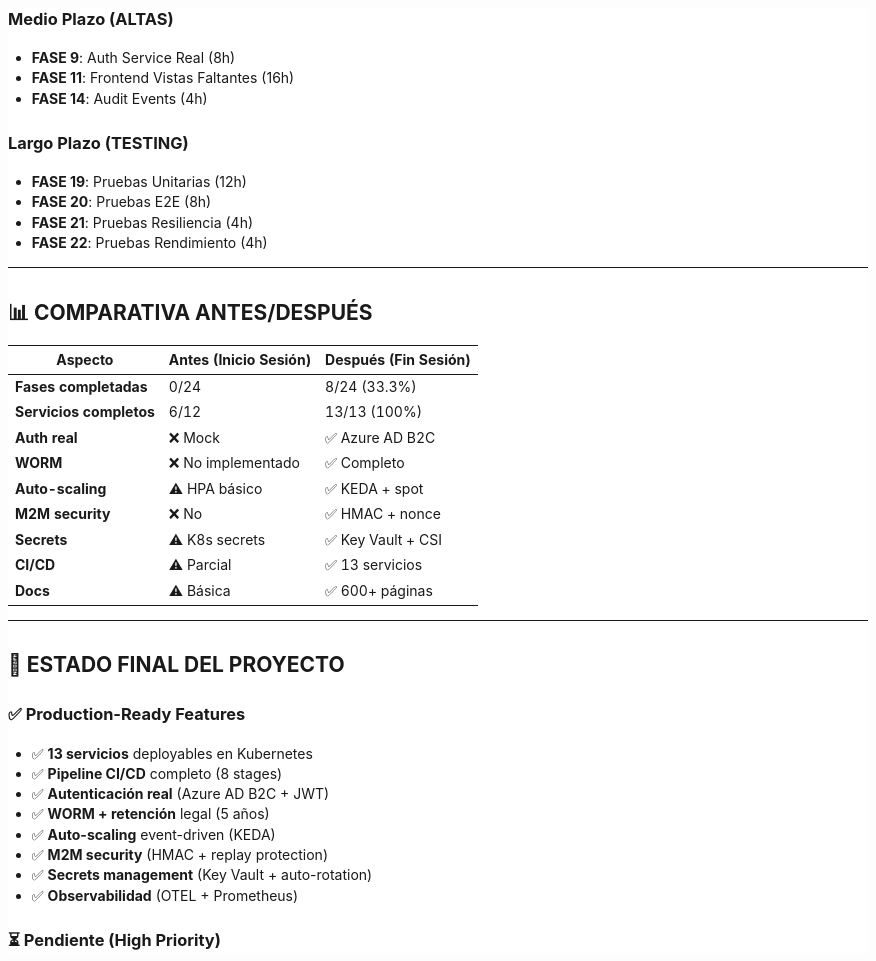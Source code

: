 ### Medio Plazo (ALTAS)

- **FASE 9**: Auth Service Real (8h)
- **FASE 11**: Frontend Vistas Faltantes (16h)
- **FASE 14**: Audit Events (4h)

### Largo Plazo (TESTING)

- **FASE 19**: Pruebas Unitarias (12h)
- **FASE 20**: Pruebas E2E (8h)
- **FASE 21**: Pruebas Resiliencia (4h)
- **FASE 22**: Pruebas Rendimiento (4h)

---

## 📊 COMPARATIVA ANTES/DESPUÉS

| Aspecto | Antes (Inicio Sesión) | Después (Fin Sesión) |
|---------|----------------------|---------------------|
| **Fases completadas** | 0/24 | 8/24 (33.3%) |
| **Servicios completos** | 6/12 | 13/13 (100%) |
| **Auth real** | ❌ Mock | ✅ Azure AD B2C |
| **WORM** | ❌ No implementado | ✅ Completo |
| **Auto-scaling** | ⚠️ HPA básico | ✅ KEDA + spot |
| **M2M security** | ❌ No | ✅ HMAC + nonce |
| **Secrets** | ⚠️ K8s secrets | ✅ Key Vault + CSI |
| **CI/CD** | ⚠️ Parcial | ✅ 13 servicios |
| **Docs** | ⚠️ Básica | ✅ 600+ páginas |

---

## 🎯 ESTADO FINAL DEL PROYECTO

### ✅ Production-Ready Features

- ✅ **13 servicios** deployables en Kubernetes
- ✅ **Pipeline CI/CD** completo (8 stages)
- ✅ **Autenticación real** (Azure AD B2C + JWT)
- ✅ **WORM + retención** legal (5 años)
- ✅ **Auto-scaling** event-driven (KEDA)
- ✅ **M2M security** (HMAC + replay protection)
- ✅ **Secrets management** (Key Vault + auto-rotation)
- ✅ **Observabilidad** (OTEL + Prometheus)

### ⏳ Pendiente (High Priority)
